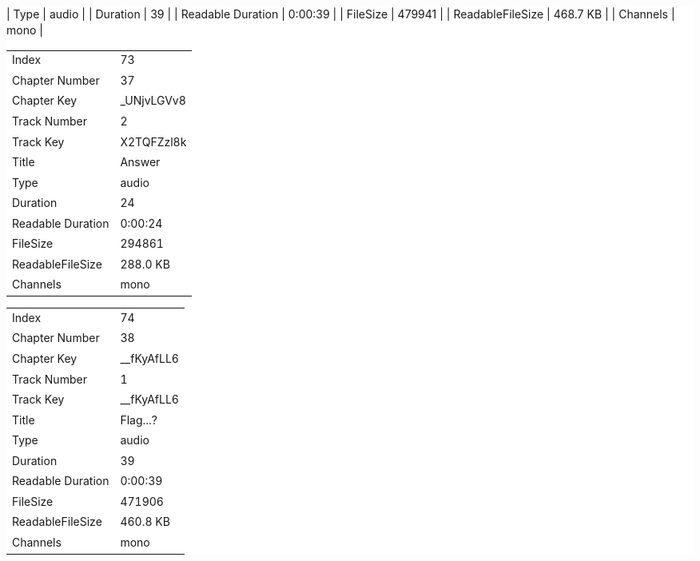 | Type | audio |
| Duration | 39 |
| Readable Duration | 0:00:39 |
| FileSize | 479941 |
| ReadableFileSize | 468.7 KB |
| Channels | mono |

|  |  |
| - | - |
| Index | 73 |
| Chapter Number | 37 |
| Chapter Key | _UNjvLGVv8 |
| Track Number | 2 |
| Track Key | X2TQFZzl8k |
| Title | Answer |
| Type | audio |
| Duration | 24 |
| Readable Duration | 0:00:24 |
| FileSize | 294861 |
| ReadableFileSize | 288.0 KB |
| Channels | mono |

|  |  |
| - | - |
| Index | 74 |
| Chapter Number | 38 |
| Chapter Key | __fKyAfLL6 |
| Track Number | 1 |
| Track Key | __fKyAfLL6 |
| Title | Flag...? |
| Type | audio |
| Duration | 39 |
| Readable Duration | 0:00:39 |
| FileSize | 471906 |
| ReadableFileSize | 460.8 KB |
| Channels | mono |
